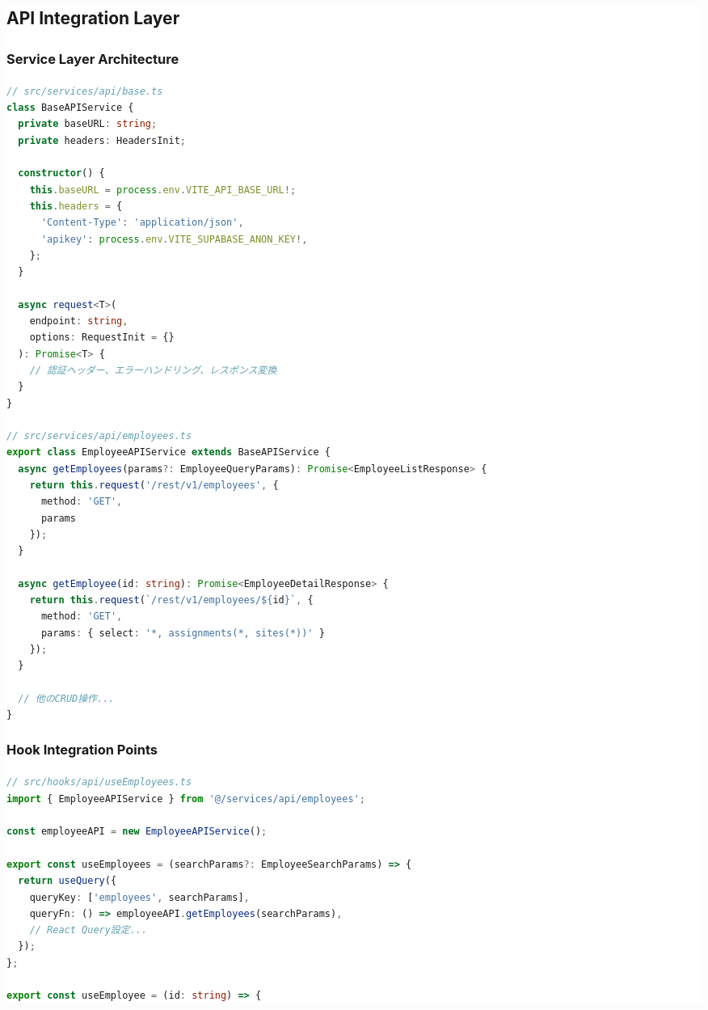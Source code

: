 ## API Integration Layer

### Service Layer Architecture

```typescript
// src/services/api/base.ts
class BaseAPIService {
  private baseURL: string;
  private headers: HeadersInit;

  constructor() {
    this.baseURL = process.env.VITE_API_BASE_URL!;
    this.headers = {
      'Content-Type': 'application/json',
      'apikey': process.env.VITE_SUPABASE_ANON_KEY!,
    };
  }

  async request<T>(
    endpoint: string,
    options: RequestInit = {}
  ): Promise<T> {
    // 認証ヘッダー、エラーハンドリング、レスポンス変換
  }
}

// src/services/api/employees.ts
export class EmployeeAPIService extends BaseAPIService {
  async getEmployees(params?: EmployeeQueryParams): Promise<EmployeeListResponse> {
    return this.request('/rest/v1/employees', {
      method: 'GET',
      params
    });
  }

  async getEmployee(id: string): Promise<EmployeeDetailResponse> {
    return this.request(`/rest/v1/employees/${id}`, {
      method: 'GET',
      params: { select: '*, assignments(*, sites(*))' }
    });
  }

  // 他のCRUD操作...
}
```

### Hook Integration Points

```typescript
// src/hooks/api/useEmployees.ts
import { EmployeeAPIService } from '@/services/api/employees';

const employeeAPI = new EmployeeAPIService();

export const useEmployees = (searchParams?: EmployeeSearchParams) => {
  return useQuery({
    queryKey: ['employees', searchParams],
    queryFn: () => employeeAPI.getEmployees(searchParams),
    // React Query設定...
  });
};

export const useEmployee = (id: string) => {
```